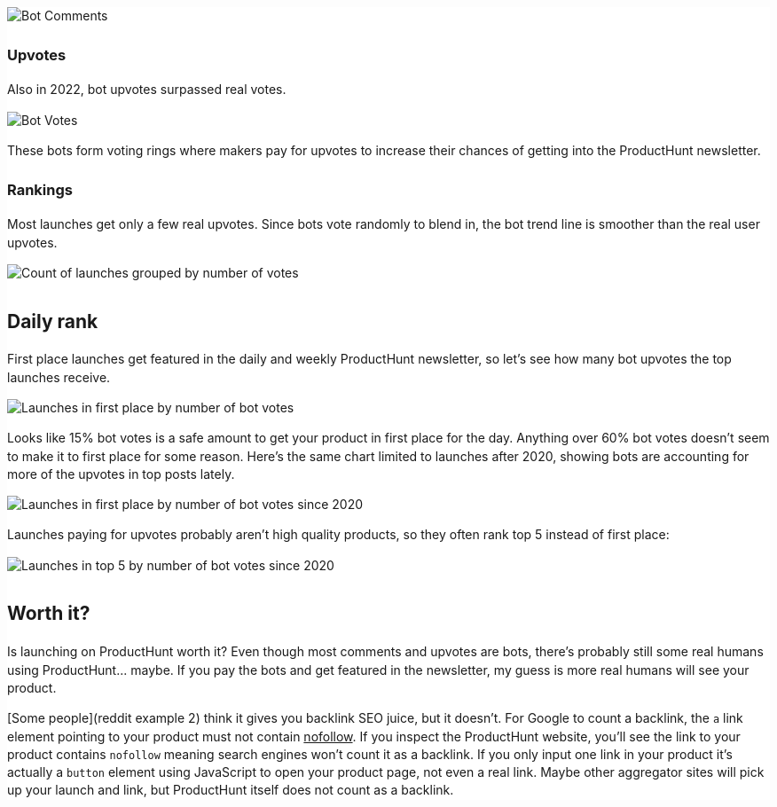 <img src="https://wakatime.com/static/img/blog/ph/Bot vs Real Comments (Line Chart).png" class="img-thumbnail" alt="Bot Comments" title="Bot Comments" style="width:80%" />

### Upvotes

Also in 2022, bot upvotes surpassed real votes.

<img src="https://wakatime.com/static/img/blog/ph/Bot vs Real Votes (Line Chart).png" class="img-thumbnail" alt="Bot Votes" title="Bot Votes" style="width:80%" />

These bots form voting rings where makers pay for upvotes to increase their chances of getting into the ProductHunt newsletter.

### Rankings

Most launches get only a few real upvotes.
Since bots vote randomly to blend in, the bot trend line is smoother than the real user upvotes.

<img src="https://wakatime.com/static/img/blog/ph/Posts By Votes (Line Chart).png" class="img-thumbnail" alt="Count of launches grouped by number of votes" title="Count of launches grouped by number of votes" style="width:80%" />

## Daily rank

First place launches get featured in the daily and weekly ProductHunt newsletter, so let’s see how many bot upvotes the top launches receive.

<img src="https://wakatime.com/static/img/blog/ph/Posts in First Place by Bot Votes.png" class="img-thumbnail" alt="Launches in first place by number of bot votes" title="Launches in first place by number of bot votes" style="width:80%" />

Looks like 15% bot votes is a safe amount to get your product in first place for the day.
Anything over 60% bot votes doesn’t seem to make it to first place for some reason.
Here’s the same chart limited to launches after 2020, showing bots are accounting for more of the upvotes in top posts lately.

<img src="https://wakatime.com/static/img/blog/ph/Posts in First Place by Bot Votes since 2020.png" class="img-thumbnail" alt="Launches in first place by number of bot votes since 2020" title="Launches in first place by number of bot votes since 2020" style="width:80%" />

Launches paying for upvotes probably aren’t high quality products, so they often rank top 5 instead of first place:

<img src="https://wakatime.com/static/img/blog/ph/Posts in Top 5 by Bot Votes since 2020.png" class="img-thumbnail" alt="Launches in top 5 by number of bot votes since 2020" title="Launches in top 5 by number of bot votes since 2020" style="width:80%" />

## Worth it?

Is launching on ProductHunt worth it?
Even though most comments and upvotes are bots, there’s probably still some real humans using ProductHunt... maybe.
If you pay the bots and get featured in the newsletter, my guess is more real humans will see your product.

[Some people](reddit example 2) think it gives you backlink SEO juice, but it doesn’t.
For Google to count a backlink, the `a` link element pointing to your product must not contain [nofollow][nofollow].
If you inspect the ProductHunt website, you’ll see the link to your product contains `nofollow` meaning search engines won’t count it as a backlink.
If you only input one link in your product it’s actually a `button` element using JavaScript to open your product page, not even a real link.
Maybe other aggregator sites will pick up your launch and link, but ProductHunt itself does not count as a backlink.


[producthunt]: https://www.producthunt.com/
[hacker news]: https://news.ycombinator.com/
[discussion]: https://news.ycombinator.com/item?id=41708837
[emdash]: https://en.wikipedia.org/wiki/Dash#Em_dash
[cupy]: https://github.com/cupy/cupy
[cudf]: https://github.com/rapidsai/cudf
[nofollow]: https://en.wikipedia.org/wiki/Nofollow
[reddit example 1]: https://www.reddit.com/r/SaaS/comments/1dyxpft/producthunt_is_fake/
[reddit example 2]: https://www.reddit.com/r/Entrepreneur/comments/1bj826w/zero_paying_users_after_being_1_on_product_hunt/